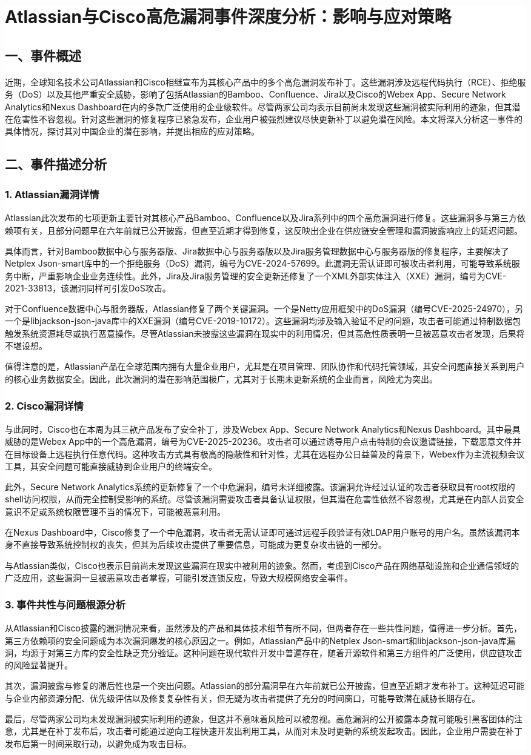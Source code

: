 # Atlassian与Cisco高危漏洞事件深度分析：影响与应对策略

## 一、事件概述

近期，全球知名技术公司Atlassian和Cisco相继宣布为其核心产品中的多个高危漏洞发布补丁。这些漏洞涉及远程代码执行（RCE）、拒绝服务（DoS）以及其他严重安全威胁，影响了包括Atlassian的Bamboo、Confluence、Jira以及Cisco的Webex App、Secure Network Analytics和Nexus Dashboard在内的多款广泛使用的企业级软件。尽管两家公司均表示目前尚未发现这些漏洞被实际利用的迹象，但其潜在危害性不容忽视。针对这些漏洞的修复程序已紧急发布，企业用户被强烈建议尽快更新补丁以避免潜在风险。本文将深入分析这一事件的具体情况，探讨其对中国企业的潜在影响，并提出相应的应对策略。

## 二、事件描述分析

### 1. Atlassian漏洞详情

Atlassian此次发布的七项更新主要针对其核心产品Bamboo、Confluence以及Jira系列中的四个高危漏洞进行修复。这些漏洞多与第三方依赖项有关，且部分问题早在六年前就已公开披露，但直至近期才得到修复，这反映出企业在供应链安全管理和漏洞披露响应上的延迟问题。

具体而言，针对Bamboo数据中心与服务器版、Jira数据中心与服务器版以及Jira服务管理数据中心与服务器版的修复程序，主要解决了Netplex Json-smart库中的一个拒绝服务（DoS）漏洞，编号为CVE-2024-57699。此漏洞无需认证即可被攻击者利用，可能导致系统服务中断，严重影响企业业务连续性。此外，Jira及Jira服务管理的安全更新还修复了一个XML外部实体注入（XXE）漏洞，编号为CVE-2021-33813，该漏洞同样可引发DoS攻击。

对于Confluence数据中心与服务器版，Atlassian修复了两个关键漏洞。一个是Netty应用框架中的DoS漏洞（编号CVE-2025-24970），另一个是libjackson-json-java库中的XXE漏洞（编号CVE-2019-10172）。这些漏洞均涉及输入验证不足的问题，攻击者可能通过特制数据包触发系统资源耗尽或执行恶意操作。尽管Atlassian未披露这些漏洞在现实中的利用情况，但其高危性质表明一旦被恶意攻击者发现，后果将不堪设想。

值得注意的是，Atlassian产品在全球范围内拥有大量企业用户，尤其是在项目管理、团队协作和代码托管领域，其安全问题直接关系到用户的核心业务数据安全。因此，此次漏洞的潜在影响范围极广，尤其对于长期未更新系统的企业而言，风险尤为突出。

### 2. Cisco漏洞详情

与此同时，Cisco也在本周为其三款产品发布了安全补丁，涉及Webex App、Secure Network Analytics和Nexus Dashboard。其中最具威胁的是Webex App中的一个高危漏洞，编号为CVE-2025-20236。攻击者可以通过诱导用户点击特制的会议邀请链接，下载恶意文件并在目标设备上远程执行任意代码。这种攻击方式具有极高的隐蔽性和针对性，尤其在远程办公日益普及的背景下，Webex作为主流视频会议工具，其安全问题可能直接威胁到企业用户的终端安全。

此外，Secure Network Analytics系统的更新修复了一个中危漏洞，编号未详细披露。该漏洞允许经过认证的攻击者获取具有root权限的shell访问权限，从而完全控制受影响的系统。尽管该漏洞需要攻击者具备认证权限，但其潜在危害性依然不容忽视，尤其是在内部人员安全意识不足或系统权限管理不当的情况下，可能被恶意利用。

在Nexus Dashboard中，Cisco修复了一个中危漏洞，攻击者无需认证即可通过远程手段验证有效LDAP用户账号的用户名。虽然该漏洞本身不直接导致系统控制权的丧失，但其为后续攻击提供了重要信息，可能成为更复杂攻击链的一部分。

与Atlassian类似，Cisco也表示目前尚未发现这些漏洞在现实中被利用的迹象。然而，考虑到Cisco产品在网络基础设施和企业通信领域的广泛应用，这些漏洞一旦被恶意攻击者掌握，可能引发连锁反应，导致大规模网络安全事件。

### 3. 事件共性与问题根源分析

从Atlassian和Cisco披露的漏洞情况来看，虽然涉及的产品和具体技术细节有所不同，但两者存在一些共性问题，值得进一步分析。首先，第三方依赖项的安全问题成为本次漏洞爆发的核心原因之一。例如，Atlassian产品中的Netplex Json-smart和libjackson-json-java库漏洞，均源于对第三方库的安全性缺乏充分验证。这种问题在现代软件开发中普遍存在，随着开源软件和第三方组件的广泛使用，供应链攻击的风险显著提升。

其次，漏洞披露与修复的滞后性也是一个突出问题。Atlassian的部分漏洞早在六年前就已公开披露，但直至近期才发布补丁。这种延迟可能与企业内部资源分配、优先级评估以及修复复杂性有关，但无疑为攻击者提供了充分的时间窗口，可能导致潜在威胁长期存在。

最后，尽管两家公司均未发现漏洞被实际利用的迹象，但这并不意味着风险可以被忽视。高危漏洞的公开披露本身就可能吸引黑客团体的注意，尤其是在补丁发布后，攻击者可能通过逆向工程快速开发出利用工具，从而对未及时更新的系统发起攻击。因此，企业用户需要在补丁发布后第一时间采取行动，以避免成为攻击目标。
